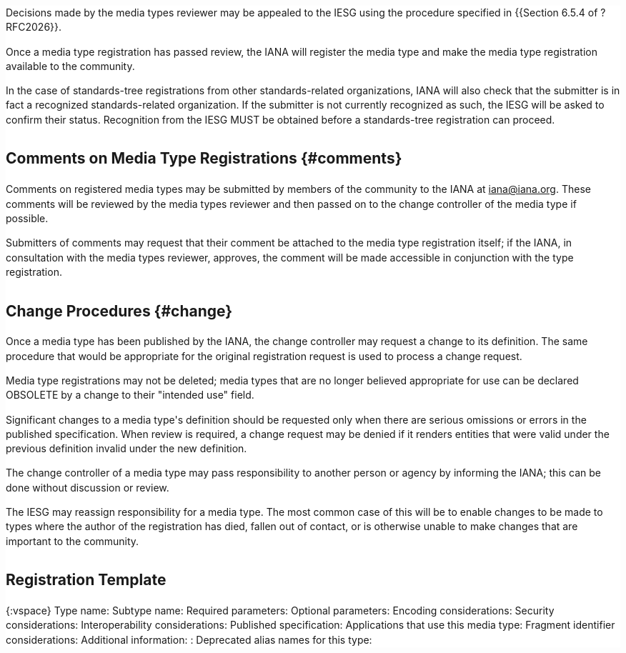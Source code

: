 Decisions made by the media types reviewer may be appealed to the IESG using the procedure specified in {{Section 6.5.4 of ?RFC2026}}.

Once a media type registration has passed review, the IANA will register the media type and make the media type registration available to the community.

In the case of standards-tree registrations from other standards-related organizations, IANA will also check that the submitter is in fact a recognized standards-related organization. If the submitter is not currently recognized as such, the IESG will be asked to confirm their status. Recognition from the IESG MUST be obtained before a standards-tree registration can proceed.

## Comments on Media Type Registrations {#comments}

Comments on registered media types may be submitted by members of the community to the IANA at iana@iana.org. These comments will be reviewed by the media types reviewer and then passed on to the change controller of the media type if possible.

Submitters of comments may request that their comment be attached to the media type registration itself; if the IANA, in consultation with the media types reviewer, approves, the comment will be made accessible in conjunction with the type registration.

## Change Procedures {#change}

Once a media type has been published by the IANA, the change controller may request a change to its definition. The same procedure that would be appropriate for the original registration request is used to process a change request.

Media type registrations may not be deleted; media types that are no longer believed appropriate for use can be declared OBSOLETE by a change to their "intended use" field.

Significant changes to a media type's definition should be requested only when there are serious omissions or errors in the published specification. When review is required, a change request may be denied if it renders entities that were valid under the previous definition invalid under the new definition.

The change controller of a media type may pass responsibility to another person or agency by informing the IANA; this can be done without discussion or review.

The IESG may reassign responsibility for a media type. The most common case of this will be to enable changes to be made to types where the author of the registration has died, fallen out of contact, or is otherwise unable to make changes that are important to the community.

## Registration Template

{:vspace}
Type name:
Subtype name:
Required parameters:
Optional parameters:
Encoding considerations:
Security considerations:
Interoperability considerations:
Published specification:
Applications that use this media type:
Fragment identifier considerations:
Additional information:
: Deprecated alias names for this type:
